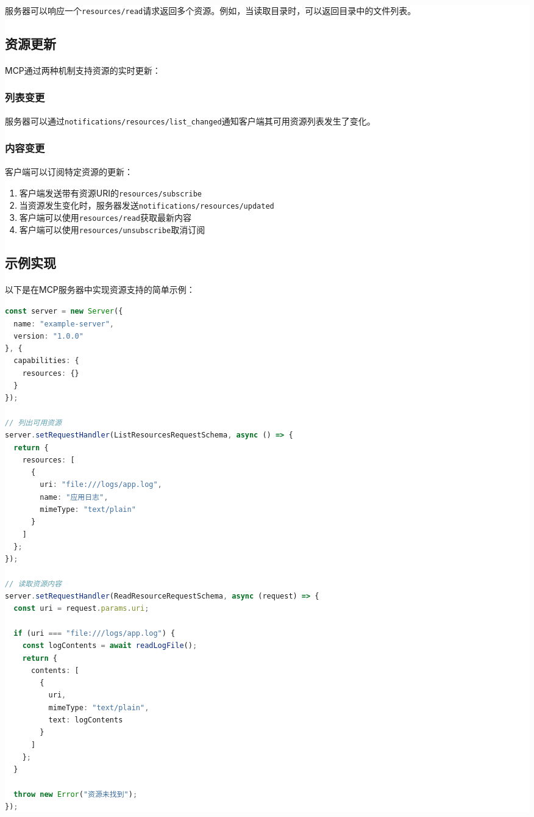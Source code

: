 服务器可以响应一个`resources/read`请求返回多个资源。例如，当读取目录时，可以返回目录中的文件列表。

## 资源更新

MCP通过两种机制支持资源的实时更新：

### 列表变更

服务器可以通过`notifications/resources/list_changed`通知客户端其可用资源列表发生了变化。

### 内容变更

客户端可以订阅特定资源的更新：

1. 客户端发送带有资源URI的`resources/subscribe`
2. 当资源发生变化时，服务器发送`notifications/resources/updated`
3. 客户端可以使用`resources/read`获取最新内容
4. 客户端可以使用`resources/unsubscribe`取消订阅

## 示例实现

以下是在MCP服务器中实现资源支持的简单示例：

```typescript
const server = new Server({
  name: "example-server",
  version: "1.0.0"
}, {
  capabilities: {
    resources: {}
  }
});

// 列出可用资源
server.setRequestHandler(ListResourcesRequestSchema, async () => {
  return {
    resources: [
      {
        uri: "file:///logs/app.log",
        name: "应用日志",
        mimeType: "text/plain"
      }
    ]
  };
});

// 读取资源内容
server.setRequestHandler(ReadResourceRequestSchema, async (request) => {
  const uri = request.params.uri;

  if (uri === "file:///logs/app.log") {
    const logContents = await readLogFile();
    return {
      contents: [
        {
          uri,
          mimeType: "text/plain",
          text: logContents
        }
      ]
    };
  }

  throw new Error("资源未找到");
});
```